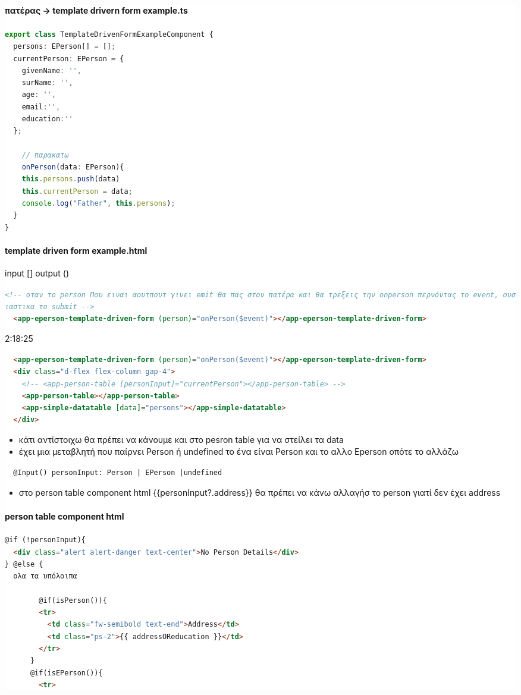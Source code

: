 <a name="-template-drivern-form-examplets"></a>
#### πατέρας -> template drivern form example.ts

```ts
export class TemplateDrivenFormExampleComponent {
  persons: EPerson[] = [];
  currentPerson: EPerson = {
    givenName: '',
    surName: '',
    age: '',
    email:'',
    education:''
  };

    // παρακατω
    onPerson(data: EPerson){
    this.persons.push(data)
    this.currentPerson = data;
    console.log("Father", this.persons);
  }
}
```

<a name="template-driven-form-examplehtml"></a>
#### template driven form example.html
input [] output ()
```html
<!-- oταν το person Που ειναι αουτπουτ γινει emit θα πας στον πατέρα και θα τρεξεις την onperson περνόντας το event, ουσιαστικα το submit -->
  <app-eperson-template-driven-form (person)="onPerson($event)"></app-eperson-template-driven-form>
```
2:18:25
```html
  <app-eperson-template-driven-form (person)="onPerson($event)"></app-eperson-template-driven-form>
  <div class="d-flex flex-column gap-4">
    <!-- <app-person-table [personInput]="currentPerson"></app-person-table> -->
    <app-person-table></app-person-table>
    <app-simple-datatable [data]="persons"></app-simple-datatable>
  </div>
```

- κάτι αντίστοιχω θα πρέπει να κάνουμε και στο pesron table για να στείλει τα data
- έχει μια μεταβλητή που παίρνει Person ή undefined
το ένα είναι Person και το αλλο Eperson οπότε το αλλάζω
```
  @Input() personInput: Person | EPerson |undefined
```

- στο person table component html  <td class="ps-2">{{personInput?.address}}</td>
θα πρέπει να κάνω αλλαγήσ το person γιατί δεν έχει address
<a name="person-table-component-html"></a>
#### person table component html
```html
@if (!personInput){
  <div class="alert alert-danger text-center">No Person Details</div>
} @else {
  ολα τα υπόλοιπα

        @if(isPerson()){
        <tr>
          <td class="fw-semibold text-end">Address</td>
          <td class="ps-2">{{ addressOReducation }}</td>
        </tr>
      }
      @if(isEPerson()){
        <tr>
```